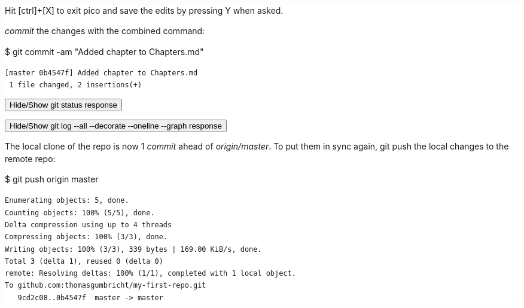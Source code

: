 Hit [ctrl]+[X] to exit <span class='terminalapp'>pico</span> and save the edits by pressing <span class='terminal'>Y</span> when asked.

_commit_ the changes with the combined command:

<span class='terminal'>$ git commit -am "Added chapter to Chapters.md"</span>

```
[master 0b4547f] Added chapter to Chapters.md
 1 file changed, 2 insertions(+)
```

<button id= "toggleStatus02" onclick="hiddencode('Status02')">Hide/Show git status response</button>

<div id="Status02" style="display:none">

{% capture text-capture %}
{% raw %}
```
On branch master
Your branch is ahead of 'origin/master' by 1 commit.
  (use "git push" to publish your local commits)

nothing to commit, working tree clean
```
{% endraw %}
{% endcapture %}
{% include widgets/toggle-code.html  toggle-text=text-capture  %}
</div>

<button id= "toggleLog02" onclick="hiddencode('Log02')">Hide/Show git log --all --decorate --oneline --graph response</button>

<div id="Log02" style="display:none">

{% capture text-capture %}
{% raw %}
```
* 0b4547f (HEAD -> master) Added chapter to Chapters.md
* 9cd2c08 (origin/master, origin/HEAD) Create Chapters.md
* 9f30e5b Initial commit
```
{% endraw %}
{% endcapture %}
{% include widgets/toggle-code.html  toggle-text=text-capture  %}
</div>

The local clone of the repo is now 1 _commit_ ahead of _origin/master_. To put them in sync again, <span class='terminalapp'>git push</span> the local changes to the remote repo:

<span class='terminal'>$ git push origin master</span>

```
Enumerating objects: 5, done.
Counting objects: 100% (5/5), done.
Delta compression using up to 4 threads
Compressing objects: 100% (3/3), done.
Writing objects: 100% (3/3), 339 bytes | 169.00 KiB/s, done.
Total 3 (delta 1), reused 0 (delta 0)
remote: Resolving deltas: 100% (1/1), completed with 1 local object.
To github.com:thomasgumbricht/my-first-repo.git
   9cd2c08..0b4547f  master -> master
```
